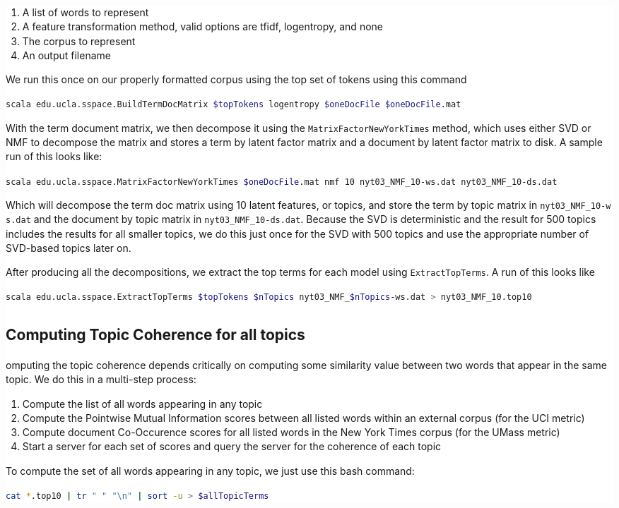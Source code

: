 1.  A list of words to represent
1.  A feature transformation method, valid options are tfidf, logentropy, and
    none
1.  The corpus to represent
1.  An output filename

We run this once on our properly formatted corpus using the top set of tokens
using this command

```sh
scala edu.ucla.sspace.BuildTermDocMatrix $topTokens logentropy $oneDocFile $oneDocFile.mat
```

With the term document matrix, we then decompose it using the
`MatrixFactorNewYorkTimes` method, which uses either SVD or NMF to decompose
the matrix and stores a term by latent factor matrix and a document by latent
factor matrix to disk. A sample run of this looks like:

```sh
scala edu.ucla.sspace.MatrixFactorNewYorkTimes $oneDocFile.mat nmf 10 nyt03_NMF_10-ws.dat nyt03_NMF_10-ds.dat
```

Which will decompose the term doc matrix using 10 latent features, or topics,
and store the term by topic matrix in `nyt03_NMF_10-ws.dat` and the document by
topic matrix in `nyt03_NMF_10-ds.dat`. Because the SVD is deterministic and the
result for 500 topics includes the results for all smaller topics, we do this
just once for the SVD with 500 topics and use the appropriate number of
SVD-based topics later on.

After producing all the decompositions, we extract the top terms for each model
using `ExtractTopTerms`. A run of this looks like

```sh
scala edu.ucla.sspace.ExtractTopTerms $topTokens $nTopics nyt03_NMF_$nTopics-ws.dat > nyt03_NMF_10.top10
```

## Computing Topic Coherence for all topics

omputing the topic coherence depends critically on computing some similarity
value between two words that appear in the same topic. We do this in a
multi-step process:

1.  Compute the list of all words appearing in any topic
1.  Compute the Pointwise Mutual Information scores between all listed words
    within an external corpus (for the UCI metric)
1.  Compute document Co-Occurence scores for all listed words in the New York
    Times corpus (for the UMass metric)
1.  Start a server for each set of scores and query the server for the
    coherence of each topic

To compute the set of all words appearing in any topic, we just use this bash
command:

```sh
cat *.top10 | tr " " "\n" | sort -u > $allTopicTerms
```
